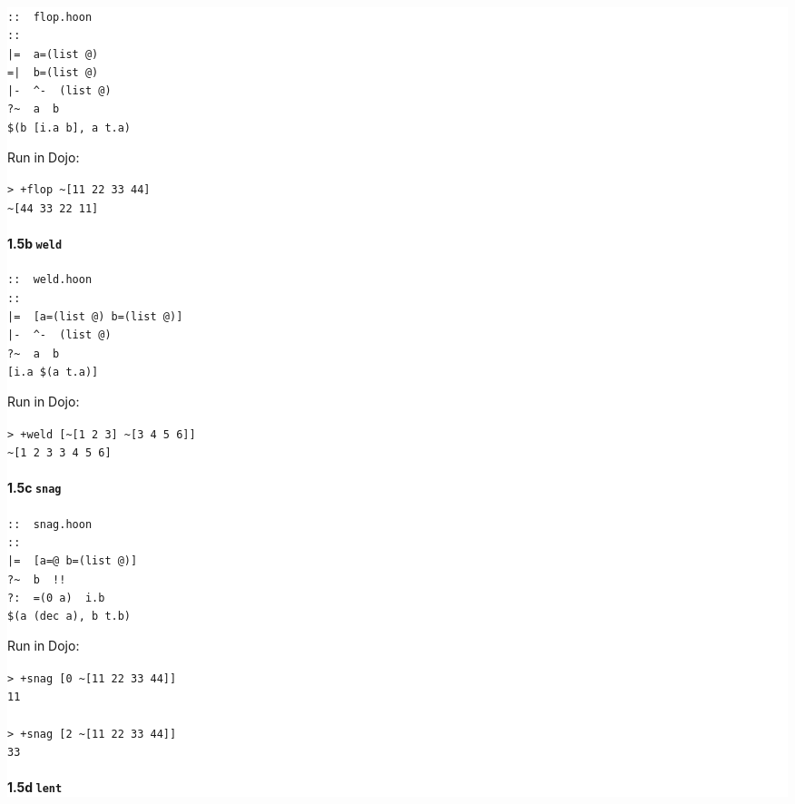 ```hoon
::  flop.hoon
::
|=  a=(list @)
=|  b=(list @)
|-  ^-  (list @)
?~  a  b
$(b [i.a b], a t.a)
```

Run in Dojo:

```
> +flop ~[11 22 33 44]
~[44 33 22 11]
```

#### 1.5b `weld`

```hoon
::  weld.hoon
::
|=  [a=(list @) b=(list @)]
|-  ^-  (list @)
?~  a  b
[i.a $(a t.a)]
```

Run in Dojo:

```
> +weld [~[1 2 3] ~[3 4 5 6]]
~[1 2 3 3 4 5 6]
```

#### 1.5c `snag`

```hoon
::  snag.hoon
::
|=  [a=@ b=(list @)]
?~  b  !!
?:  =(0 a)  i.b
$(a (dec a), b t.b)
```

Run in Dojo:

```
> +snag [0 ~[11 22 33 44]]
11

> +snag [2 ~[11 22 33 44]]
33
```

#### 1.5d `lent`
